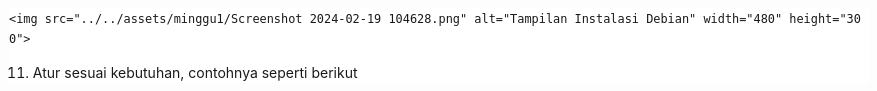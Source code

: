     <img src="../../assets/minggu1/Screenshot 2024-02-19 104628.png" alt="Tampilan Instalasi Debian" width="480" height="300">

11. Atur sesuai kebutuhan, contohnya seperti berikut
